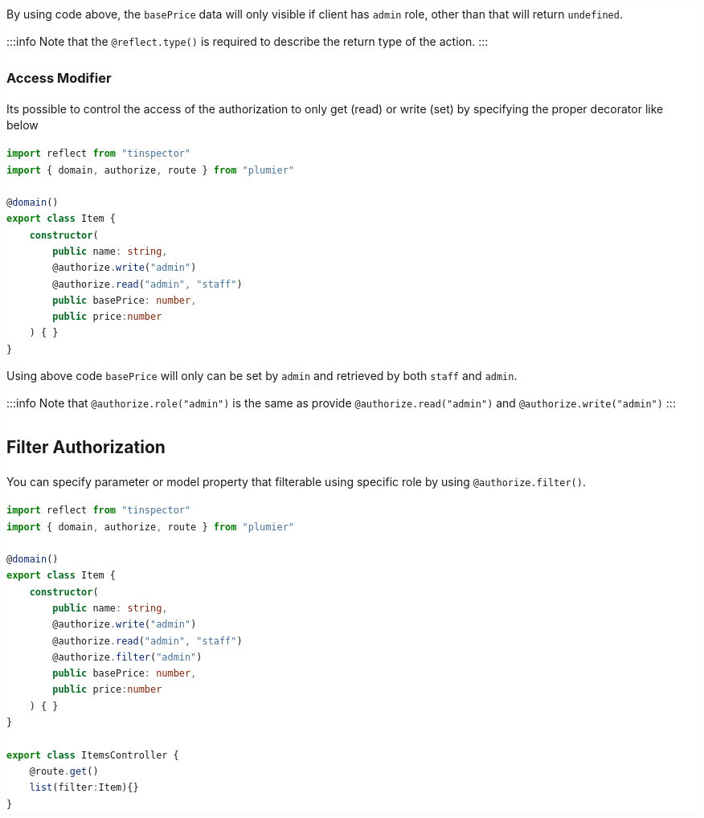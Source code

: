 By using code above, the `basePrice` data will only visible if client has `admin` role, other than that will return `undefined`. 

:::info
Note that the `@reflect.type()` is required to describe the return type of the action.
:::


### Access Modifier 
Its possible to control the access of the authorization to only get (read) or write (set) by specifying the proper decorator like below

```typescript
import reflect from "tinspector"
import { domain, authorize, route } from "plumier"

@domain()
export class Item {
    constructor(
        public name: string,
        @authorize.write("admin")
        @authorize.read("admin", "staff")
        public basePrice: number,
        public price:number
    ) { }
}
```

Using above code `basePrice` will only can be set by `admin` and retrieved by both `staff` and `admin`. 

:::info
Note that `@authorize.role("admin")` is the same as provide `@authorize.read("admin")` and `@authorize.write("admin")`
:::

## Filter Authorization 
You can specify parameter or model property that filterable using specific role by using `@authorize.filter()`. 

```typescript
import reflect from "tinspector"
import { domain, authorize, route } from "plumier"

@domain()
export class Item {
    constructor(
        public name: string,
        @authorize.write("admin")
        @authorize.read("admin", "staff")
        @authorize.filter("admin")
        public basePrice: number,
        public price:number
    ) { }
}

export class ItemsController {
    @route.get()
    list(filter:Item){}
}
```
